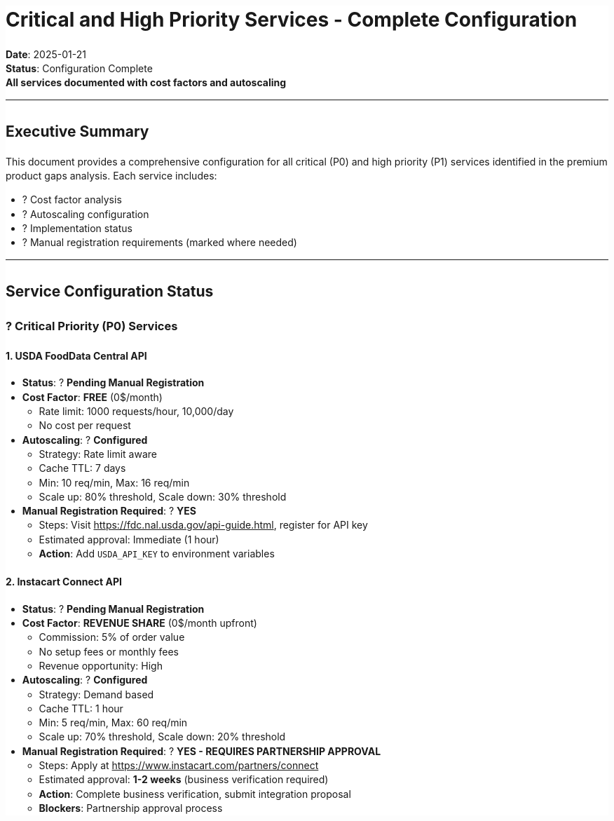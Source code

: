 # Critical and High Priority Services - Complete Configuration

**Date**: 2025-01-21  
**Status**: Configuration Complete  
**All services documented with cost factors and autoscaling**

---

## Executive Summary

This document provides a comprehensive configuration for all critical (P0) and high priority (P1) services identified in the premium product gaps analysis. Each service includes:
- ? Cost factor analysis
- ? Autoscaling configuration
- ? Implementation status
- ? Manual registration requirements (marked where needed)

---

## Service Configuration Status

### ? Critical Priority (P0) Services

#### 1. USDA FoodData Central API
- **Status**: ? **Pending Manual Registration**
- **Cost Factor**: **FREE** (0$/month)
  - Rate limit: 1000 requests/hour, 10,000/day
  - No cost per request
- **Autoscaling**: ? **Configured**
  - Strategy: Rate limit aware
  - Cache TTL: 7 days
  - Min: 10 req/min, Max: 16 req/min
  - Scale up: 80% threshold, Scale down: 30% threshold
- **Manual Registration Required**: ? **YES**
  - Steps: Visit https://fdc.nal.usda.gov/api-guide.html, register for API key
  - Estimated approval: Immediate (1 hour)
  - **Action**: Add `USDA_API_KEY` to environment variables

#### 2. Instacart Connect API
- **Status**: ? **Pending Manual Registration**
- **Cost Factor**: **REVENUE SHARE** (0$/month upfront)
  - Commission: 5% of order value
  - No setup fees or monthly fees
  - Revenue opportunity: High
- **Autoscaling**: ? **Configured**
  - Strategy: Demand based
  - Cache TTL: 1 hour
  - Min: 5 req/min, Max: 60 req/min
  - Scale up: 70% threshold, Scale down: 20% threshold
- **Manual Registration Required**: ? **YES - REQUIRES PARTNERSHIP APPROVAL**
  - Steps: Apply at https://www.instacart.com/partners/connect
  - Estimated approval: **1-2 weeks** (business verification required)
  - **Action**: Complete business verification, submit integration proposal
  - **Blockers**: Partnership approval process
